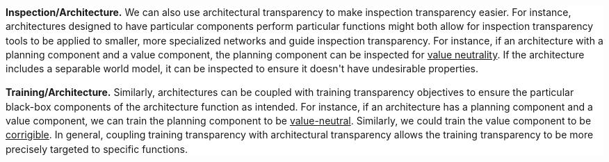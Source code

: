 **Inspection/Architecture.** We can also use architectural transparency to make inspection transparency easier. For instance, architectures designed to have particular components perform particular functions might both allow for inspection transparency tools to be applied to smaller, more specialized networks and guide inspection transparency. For instance, if an architecture with a planning component and a value component, the planning component can be inspected for [value neutrality](https://www.alignmentforum.org/posts/jGB7Pd5q8ivBor8Ee/impact-measurement-and-value-neutrality-verification-1). If the architecture includes a separable world model, it can be inspected to ensure it doesn't have undesirable properties.

**Training/Architecture.** Similarly, architectures can be coupled with training transparency objectives to ensure the particular black-box components of the architecture function as intended. For instance, if an architecture has a planning component and a value component, we can train the planning component to be [value-neutral](https://www.alignmentforum.org/posts/jGB7Pd5q8ivBor8Ee/impact-measurement-and-value-neutrality-verification-1). Similarly, we could train the value component to be [corrigible](https://www.alignmentforum.org/posts/BKM8uQS6QdJPZLqCr/towards-a-mechanistic-understanding-of-corrigibility). In general, coupling training transparency with architectural transparency allows the training transparency to be more precisely targeted to specific functions. 